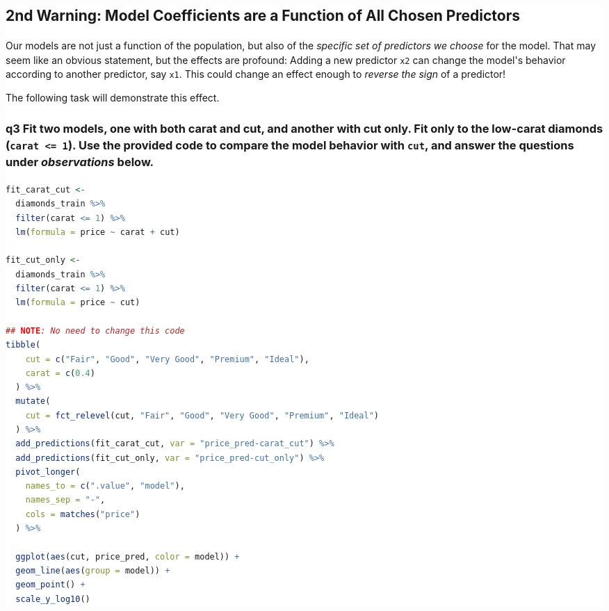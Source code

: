 ## 2nd Warning: Model Coefficients are a Function of All Chosen Predictors

Our models are not just a function of the population, but also of the *specific set of predictors we choose* for the model. That may seem like an obvious statement, but the effects are profound: Adding a new predictor `x2` can change the model's behavior according to another predictor, say `x1`. This could change an effect enough to *reverse the sign* of a predictor!

The following task will demonstrate this effect.

### __q3__ Fit two models, one with both carat and cut, and another with cut only. Fit only to the low-carat diamonds (`carat <= 1`). Use the provided code to compare the model behavior with `cut`, and answer the questions under *observations* below.


```r
fit_carat_cut <-
  diamonds_train %>%
  filter(carat <= 1) %>%
  lm(formula = price ~ carat + cut)

fit_cut_only <-
  diamonds_train %>%
  filter(carat <= 1) %>%
  lm(formula = price ~ cut)

## NOTE: No need to change this code
tibble(
    cut = c("Fair", "Good", "Very Good", "Premium", "Ideal"),
    carat = c(0.4)
  ) %>%
  mutate(
    cut = fct_relevel(cut, "Fair", "Good", "Very Good", "Premium", "Ideal")
  ) %>%
  add_predictions(fit_carat_cut, var = "price_pred-carat_cut") %>%
  add_predictions(fit_cut_only, var = "price_pred-cut_only") %>%
  pivot_longer(
    names_to = c(".value", "model"),
    names_sep = "-",
    cols = matches("price")
  ) %>%

  ggplot(aes(cut, price_pred, color = model)) +
  geom_line(aes(group = model)) +
  geom_point() +
  scale_y_log10()
```
